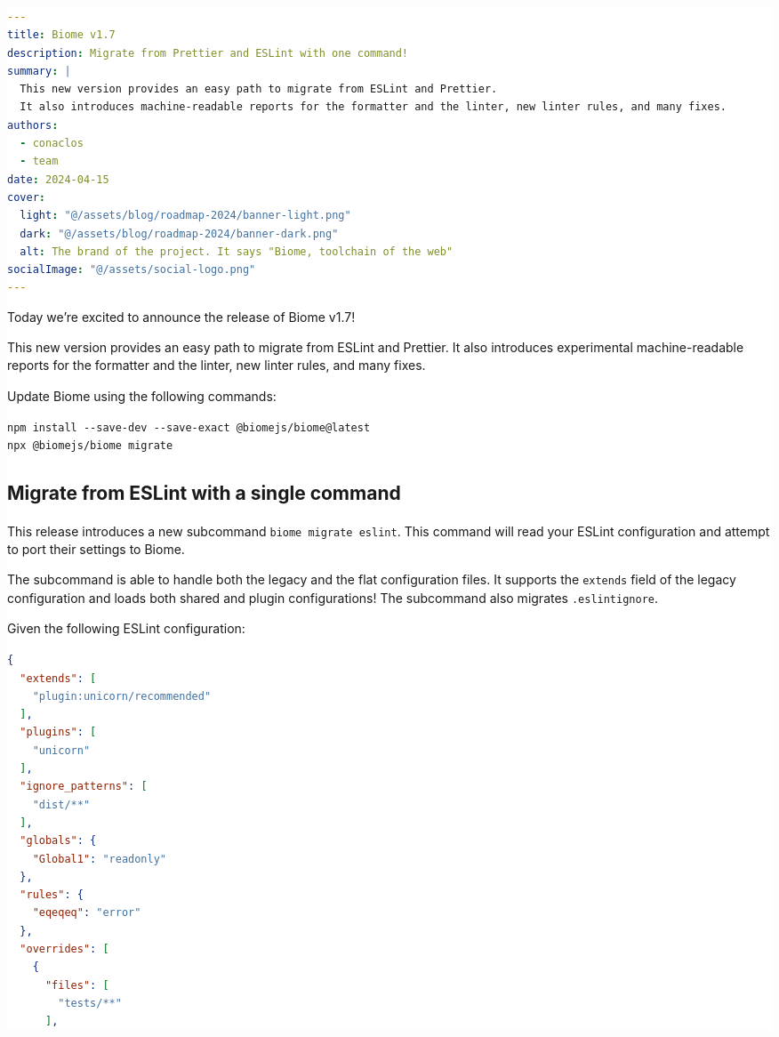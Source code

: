 ```yaml
---
title: Biome v1.7
description: Migrate from Prettier and ESLint with one command!
summary: |
  This new version provides an easy path to migrate from ESLint and Prettier.
  It also introduces machine-readable reports for the formatter and the linter, new linter rules, and many fixes.
authors:
  - conaclos
  - team
date: 2024-04-15
cover:
  light: "@/assets/blog/roadmap-2024/banner-light.png"
  dark: "@/assets/blog/roadmap-2024/banner-dark.png"
  alt: The brand of the project. It says "Biome, toolchain of the web"
socialImage: "@/assets/social-logo.png"
---
```


Today we’re excited to announce the release of Biome v1.7!

This new version provides an easy path to migrate from ESLint and Prettier. It also introduces experimental machine-readable reports for the formatter and the linter, new linter rules, and many fixes.

Update Biome using the following commands:

```
npm install --save-dev --save-exact @biomejs/biome@latest
npx @biomejs/biome migrate
```

## Migrate from ESLint with a single command

This release introduces a new subcommand
`biome migrate eslint`. This command will read your ESLint configuration and attempt to port their settings to Biome.

The subcommand is able to handle both the legacy and the flat configuration files. It supports the
`extends` field of the legacy configuration and loads both shared and plugin configurations!
The subcommand also migrates `.eslintignore`.

Given the following ESLint configuration:

```json title=".eslintrc.json"
{
  "extends": [
    "plugin:unicorn/recommended"
  ],
  "plugins": [
    "unicorn"
  ],
  "ignore_patterns": [
    "dist/**"
  ],
  "globals": {
    "Global1": "readonly"
  },
  "rules": {
    "eqeqeq": "error"
  },
  "overrides": [
    {
      "files": [
        "tests/**"
      ],
```